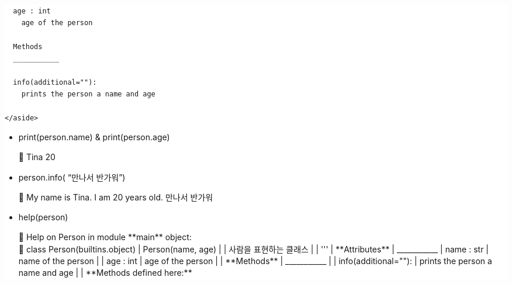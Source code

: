       age : int
        age of the person
    
      Methods
      ___________
    
      info(additional=""):
        prints the person a name and age
    
    </aside>
    
- print(person.name) & print(person.age)
    
    <aside>
    🍒 Tina
    20
    
    </aside>
    
- person.info( “만나서 반가워”)
    
    <aside>
    🍒 My name is Tina. I am 20 years old. 만나서 반가워
    
    </aside>
    
- help(person)
    
    <aside>
    🍒 Help on Person in module **main** object:
    
    </aside>
    
    <aside>
    🍒 class Person(builtins.object)
    |  Person(name, age)
    |
    |  사람을 표현하는 클래스
    |
    |  '''
    |  **Attributes**
    |  ___________
    |  name : str
    |    name of the person
    |
    |  age : int
    |    age of the person
    |
    |  **Methods**
    |  ___________
    |
    |  info(additional=""):
    |    prints the person a name and age
    |
    |  **Methods defined here:**
